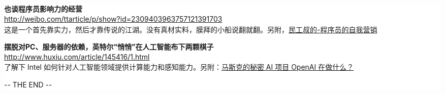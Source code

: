 **也谈程序员影响力的经营**  
http://weibo.com/ttarticle/p/show?id=2309403963757121391703  
这是一个首先靠实力，然后才靠传说的江湖。没有真材实料，膜拜的小船说翻就翻。另附，[民工叔的-程序员的自我营销](http://zhuanlan.zhihu.com/p/20736908?columnSlug=%28null%29)

**摆脱对PC、服务器的依赖，英特尔“悄悄”在人工智能布下两颗棋子**  
http://www.huxiu.com/article/145416/1.html  
了解下 Intel 如何针对人工智能领域提供计算能力和感知能力。另附：[马斯克的秘密 AI 项目 OpenAI 在做什么？](http://36kr.com/p/5045937.html)

-- THE END --